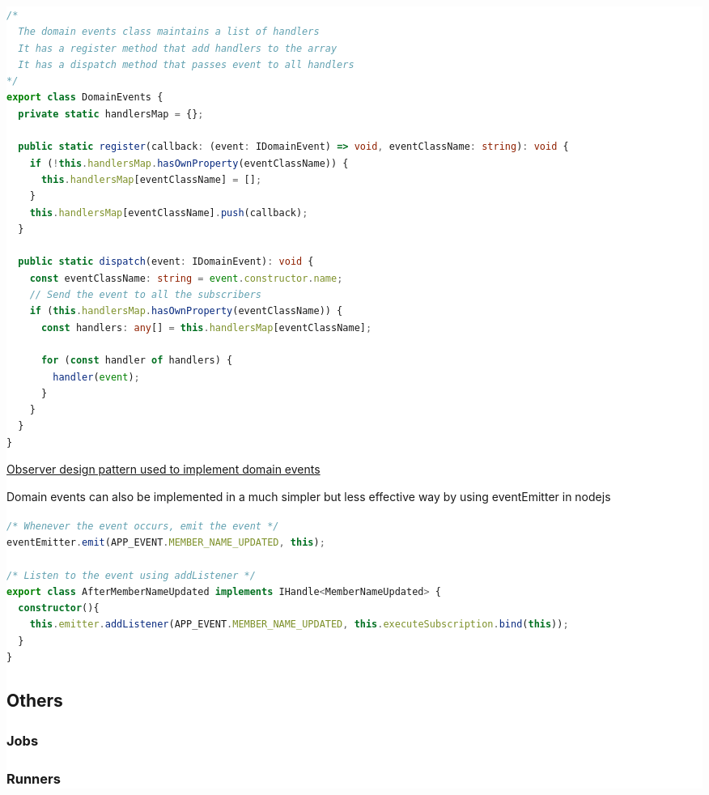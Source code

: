 
  ```ts
  /* 
    The domain events class maintains a list of handlers
    It has a register method that add handlers to the array 
    It has a dispatch method that passes event to all handlers
  */
  export class DomainEvents {
    private static handlersMap = {};

    public static register(callback: (event: IDomainEvent) => void, eventClassName: string): void {
      if (!this.handlersMap.hasOwnProperty(eventClassName)) {
        this.handlersMap[eventClassName] = [];
      }
      this.handlersMap[eventClassName].push(callback);
    }

    public static dispatch(event: IDomainEvent): void {
      const eventClassName: string = event.constructor.name;
      // Send the event to all the subscribers
      if (this.handlersMap.hasOwnProperty(eventClassName)) {
        const handlers: any[] = this.handlersMap[eventClassName];

        for (const handler of handlers) {
          handler(event);
        }
      }
    }
  }
  ```

  [Observer design pattern used to implement domain events](../../DesignPatterns/README.MD#observer)


  Domain events can also be implemented in a much simpler but less effective way by using eventEmitter in nodejs
  ```ts
  /* Whenever the event occurs, emit the event */
  eventEmitter.emit(APP_EVENT.MEMBER_NAME_UPDATED, this);

  /* Listen to the event using addListener */
  export class AfterMemberNameUpdated implements IHandle<MemberNameUpdated> {
    constructor(){
      this.emitter.addListener(APP_EVENT.MEMBER_NAME_UPDATED, this.executeSubscription.bind(this));
    }
  }
  ```

## Others

### Jobs

### Runners
